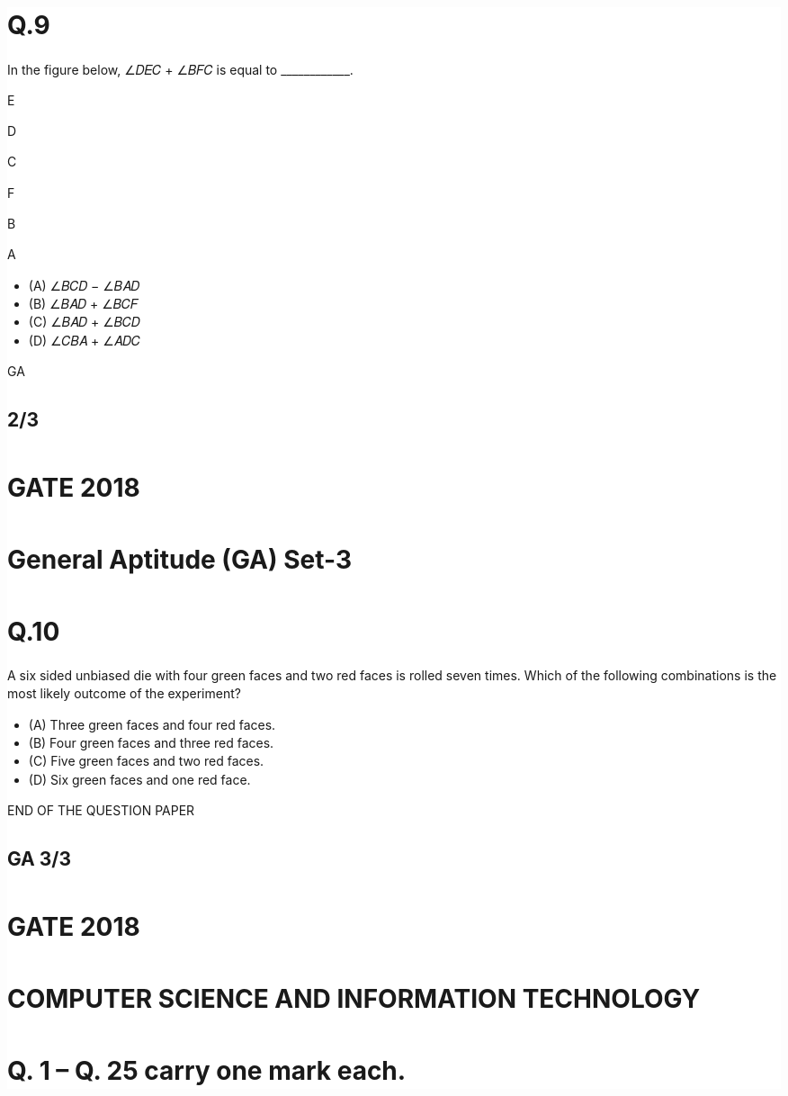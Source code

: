# Q.9

In the figure below, ∠𝐷𝐸𝐶 + ∠𝐵𝐹𝐶 is equal to ____________.

E

D

C

F

B

A

- (A) ∠𝐵𝐶𝐷 − ∠𝐵𝐴𝐷
- (B) ∠𝐵𝐴𝐷 + ∠𝐵𝐶𝐹
- (C) ∠𝐵𝐴𝐷 + ∠𝐵𝐶𝐷
- (D) ∠𝐶𝐵𝐴 + ∠𝐴𝐷𝐶

GA

2/3
---
# GATE 2018

# General Aptitude (GA) Set-3

# Q.10

A six sided unbiased die with four green faces and two red faces is rolled seven times. Which of the following combinations is the most likely outcome of the experiment?

- (A) Three green faces and four red faces.
- (B) Four green faces and three red faces.
- (C) Five green faces and two red faces.
- (D) Six green faces and one red face.

END OF THE QUESTION PAPER

GA 3/3
---
# GATE 2018

# COMPUTER SCIENCE AND INFORMATION TECHNOLOGY

# Q. 1 – Q. 25 carry one mark each.

